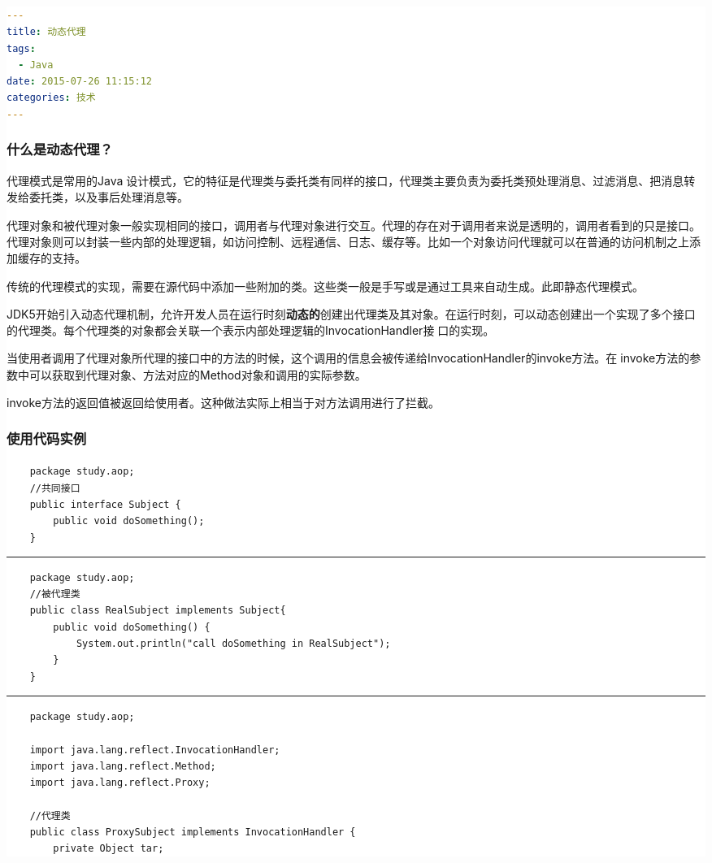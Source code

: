 ```yaml
---
title: 动态代理
tags:
  - Java
date: 2015-07-26 11:15:12
categories: 技术
---
```


### 什么是动态代理？

代理模式是常用的Java 设计模式，它的特征是代理类与委托类有同样的接口，代理类主要负责为委托类预处理消息、过滤消息、把消息转发给委托类，以及事后处理消息等。

代理对象和被代理对象一般实现相同的接口，调用者与代理对象进行交互。代理的存在对于调用者来说是透明的，调用者看到的只是接口。代理对象则可以封装一些内部的处理逻辑，如访问控制、远程通信、日志、缓存等。比如一个对象访问代理就可以在普通的访问机制之上添加缓存的支持。


传统的代理模式的实现，需要在源代码中添加一些附加的类。这些类一般是手写或是通过工具来自动生成。此即静态代理模式。

JDK5开始引入动态代理机制，允许开发人员在运行时刻**动态的**创建出代理类及其对象。在运行时刻，可以动态创建出一个实现了多个接口的代理类。每个代理类的对象都会关联一个表示内部处理逻辑的InvocationHandler接 口的实现。

当使用者调用了代理对象所代理的接口中的方法的时候，这个调用的信息会被传递给InvocationHandler的invoke方法。在 invoke方法的参数中可以获取到代理对象、方法对应的Method对象和调用的实际参数。

invoke方法的返回值被返回给使用者。这种做法实际上相当于对方法调用进行了拦截。

### 使用代码实例

		package study.aop;
		//共同接口
		public interface Subject {
			public void doSomething();
		}

----------

		package study.aop;
		//被代理类
		public class RealSubject implements Subject{
			public void doSomething() {
				System.out.println("call doSomething in RealSubject");
			}
		}


----------

		package study.aop;
		
		import java.lang.reflect.InvocationHandler;
		import java.lang.reflect.Method;
		import java.lang.reflect.Proxy;
		
		//代理类
		public class ProxySubject implements InvocationHandler {
			private Object tar;
			